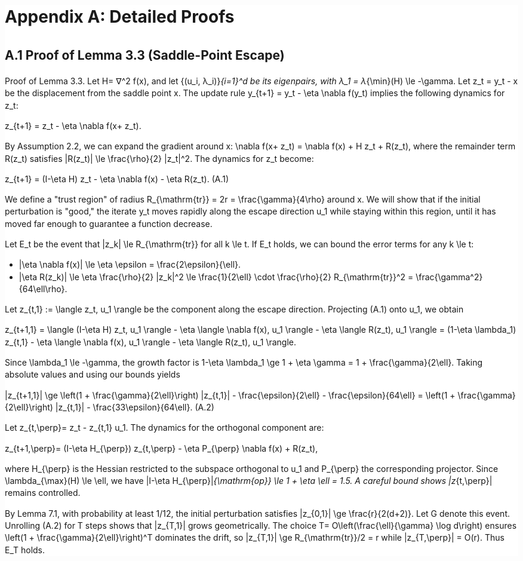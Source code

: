 # Appendix A: Detailed Proofs

## A.1 Proof of Lemma 3.3 (Saddle-Point Escape)
Proof of Lemma 3.3. Let H= ∇^2 f(x), and let {(u_i, λ_i)}_{i=1}^d be its eigenpairs, with λ_1 = λ_{\min}(H) \le -\gamma. Let z_t = y_t - x be the displacement from the saddle point x. The update rule y_{t+1} = y_t - \eta \nabla f(y_t) implies the following dynamics for z_t:

z_{t+1} = z_t - \eta \nabla f(x+ z_t).

By Assumption 2.2, we can expand the gradient around x: \nabla f(x+ z_t) = \nabla f(x) + H z_t + R(z_t),
where the remainder term R(z_t) satisfies \|R(z_t)\| \le \frac{\rho}{2} \|z_t\|^2. The dynamics for z_t become:

z_{t+1} = (I-\eta H) z_t - \eta \nabla f(x) - \eta R(z_t). (A.1)

We define a "trust region" of radius R_{\mathrm{tr}} = 2r = \frac{\gamma}{4\rho}
around x. We will show that if the initial perturbation is "good," the iterate y_t moves rapidly along the escape direction u_1 while staying within this region, until it has moved far enough to guarantee a function decrease.

Let E_t be the event that \|z_k\| \le R_{\mathrm{tr}} for all k \le t. If E_t holds, we can bound the error terms for any k \le t:

* \|\eta \nabla f(x)\| \le \eta \epsilon = \frac{2\epsilon}{\ell}.
* \|\eta R(z_k)\| \le \eta \frac{\rho}{2} \|z_k\|^2 \le \frac{1}{2\ell} \cdot \frac{\rho}{2} R_{\mathrm{tr}}^2 = \frac{\gamma^2}{64\ell\rho}.

Let z_{t,1} := \langle z_t, u_1 \rangle be the component along the escape direction. Projecting (A.1) onto u_1, we obtain

z_{t+1,1} = \langle (I-\eta H) z_t, u_1 \rangle - \eta \langle \nabla f(x), u_1 \rangle - \eta \langle R(z_t), u_1 \rangle
= (1-\eta \lambda_1) z_{t,1} - \eta \langle \nabla f(x), u_1 \rangle - \eta \langle R(z_t), u_1 \rangle.

Since \lambda_1 \le -\gamma, the growth factor is 1-\eta \lambda_1 \ge 1 + \eta \gamma = 1 + \frac{\gamma}{2\ell}. Taking absolute values and using our bounds yields

|z_{t+1,1}| \ge \left(1 + \frac{\gamma}{2\ell}\right) |z_{t,1}| - \frac{\epsilon}{2\ell} - \frac{\epsilon}{64\ell} = \left(1 + \frac{\gamma}{2\ell}\right) |z_{t,1}| - \frac{33\epsilon}{64\ell}. (A.2)

Let z_{t,\perp}= z_t - z_{t,1} u_1. The dynamics for the orthogonal component are:

z_{t+1,\perp}= (I-\eta H_{\perp}) z_{t,\perp} - \eta P_{\perp} \nabla f(x) + R(z_t),

where H_{\perp} is the Hessian restricted to the subspace orthogonal to u_1 and P_{\perp} the corresponding projector. Since \lambda_{\max}(H) \le \ell, we have \|I-\eta H_{\perp}\|_{\mathrm{op}} \le 1 + \eta \ell = 1.5. A careful bound shows \|z_{t,\perp}\| remains controlled.

By Lemma 7.1, with probability at least 1/12, the initial perturbation satisfies |z_{0,1}| \ge \frac{r}{2(d+2)}. Let G denote this event. Unrolling (A.2) for T steps shows that |z_{T,1}| grows geometrically. The choice T= O\left(\frac{\ell}{\gamma} \log d\right) ensures \left(1 + \frac{\gamma}{2\ell}\right)^T dominates the drift, so |z_{T,1}| \ge R_{\mathrm{tr}}/2 = r while \|z_{T,\perp}\| = O(r). Thus E_T holds.
